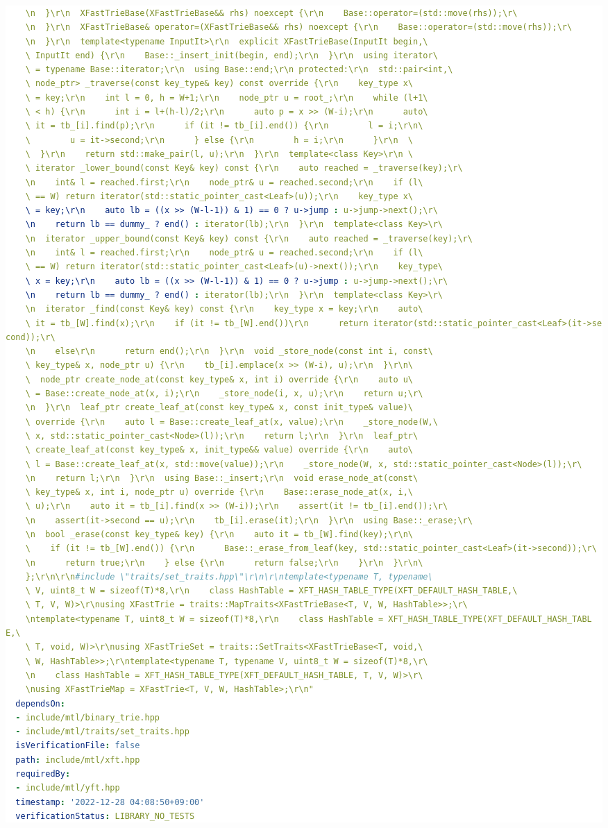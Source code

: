 ```yaml
    \n  }\r\n  XFastTrieBase(XFastTrieBase&& rhs) noexcept {\r\n    Base::operator=(std::move(rhs));\r\
    \n  }\r\n  XFastTrieBase& operator=(XFastTrieBase&& rhs) noexcept {\r\n    Base::operator=(std::move(rhs));\r\
    \n  }\r\n  template<typename InputIt>\r\n  explicit XFastTrieBase(InputIt begin,\
    \ InputIt end) {\r\n    Base::_insert_init(begin, end);\r\n  }\r\n  using iterator\
    \ = typename Base::iterator;\r\n  using Base::end;\r\n protected:\r\n  std::pair<int,\
    \ node_ptr> _traverse(const key_type& key) const override {\r\n    key_type x\
    \ = key;\r\n    int l = 0, h = W+1;\r\n    node_ptr u = root_;\r\n    while (l+1\
    \ < h) {\r\n      int i = l+(h-l)/2;\r\n      auto p = x >> (W-i);\r\n      auto\
    \ it = tb_[i].find(p);\r\n      if (it != tb_[i].end()) {\r\n        l = i;\r\n\
    \        u = it->second;\r\n      } else {\r\n        h = i;\r\n      }\r\n  \
    \  }\r\n    return std::make_pair(l, u);\r\n  }\r\n  template<class Key>\r\n \
    \ iterator _lower_bound(const Key& key) const {\r\n    auto reached = _traverse(key);\r\
    \n    int& l = reached.first;\r\n    node_ptr& u = reached.second;\r\n    if (l\
    \ == W) return iterator(std::static_pointer_cast<Leaf>(u));\r\n    key_type x\
    \ = key;\r\n    auto lb = ((x >> (W-l-1)) & 1) == 0 ? u->jump : u->jump->next();\r\
    \n    return lb == dummy_ ? end() : iterator(lb);\r\n  }\r\n  template<class Key>\r\
    \n  iterator _upper_bound(const Key& key) const {\r\n    auto reached = _traverse(key);\r\
    \n    int& l = reached.first;\r\n    node_ptr& u = reached.second;\r\n    if (l\
    \ == W) return iterator(std::static_pointer_cast<Leaf>(u)->next());\r\n    key_type\
    \ x = key;\r\n    auto lb = ((x >> (W-l-1)) & 1) == 0 ? u->jump : u->jump->next();\r\
    \n    return lb == dummy_ ? end() : iterator(lb);\r\n  }\r\n  template<class Key>\r\
    \n  iterator _find(const Key& key) const {\r\n    key_type x = key;\r\n    auto\
    \ it = tb_[W].find(x);\r\n    if (it != tb_[W].end())\r\n      return iterator(std::static_pointer_cast<Leaf>(it->second));\r\
    \n    else\r\n      return end();\r\n  }\r\n  void _store_node(const int i, const\
    \ key_type& x, node_ptr u) {\r\n    tb_[i].emplace(x >> (W-i), u);\r\n  }\r\n\
    \  node_ptr create_node_at(const key_type& x, int i) override {\r\n    auto u\
    \ = Base::create_node_at(x, i);\r\n    _store_node(i, x, u);\r\n    return u;\r\
    \n  }\r\n  leaf_ptr create_leaf_at(const key_type& x, const init_type& value)\
    \ override {\r\n    auto l = Base::create_leaf_at(x, value);\r\n    _store_node(W,\
    \ x, std::static_pointer_cast<Node>(l));\r\n    return l;\r\n  }\r\n  leaf_ptr\
    \ create_leaf_at(const key_type& x, init_type&& value) override {\r\n    auto\
    \ l = Base::create_leaf_at(x, std::move(value));\r\n    _store_node(W, x, std::static_pointer_cast<Node>(l));\r\
    \n    return l;\r\n  }\r\n  using Base::_insert;\r\n  void erase_node_at(const\
    \ key_type& x, int i, node_ptr u) override {\r\n    Base::erase_node_at(x, i,\
    \ u);\r\n    auto it = tb_[i].find(x >> (W-i));\r\n    assert(it != tb_[i].end());\r\
    \n    assert(it->second == u);\r\n    tb_[i].erase(it);\r\n  }\r\n  using Base::_erase;\r\
    \n  bool _erase(const key_type& key) {\r\n    auto it = tb_[W].find(key);\r\n\
    \    if (it != tb_[W].end()) {\r\n      Base::_erase_from_leaf(key, std::static_pointer_cast<Leaf>(it->second));\r\
    \n      return true;\r\n    } else {\r\n      return false;\r\n    }\r\n  }\r\n\
    };\r\n\r\n#include \"traits/set_traits.hpp\"\r\n\r\ntemplate<typename T, typename\
    \ V, uint8_t W = sizeof(T)*8,\r\n    class HashTable = XFT_HASH_TABLE_TYPE(XFT_DEFAULT_HASH_TABLE,\
    \ T, V, W)>\r\nusing XFastTrie = traits::MapTraits<XFastTrieBase<T, V, W, HashTable>>;\r\
    \ntemplate<typename T, uint8_t W = sizeof(T)*8,\r\n    class HashTable = XFT_HASH_TABLE_TYPE(XFT_DEFAULT_HASH_TABLE,\
    \ T, void, W)>\r\nusing XFastTrieSet = traits::SetTraits<XFastTrieBase<T, void,\
    \ W, HashTable>>;\r\ntemplate<typename T, typename V, uint8_t W = sizeof(T)*8,\r\
    \n    class HashTable = XFT_HASH_TABLE_TYPE(XFT_DEFAULT_HASH_TABLE, T, V, W)>\r\
    \nusing XFastTrieMap = XFastTrie<T, V, W, HashTable>;\r\n"
  dependsOn:
  - include/mtl/binary_trie.hpp
  - include/mtl/traits/set_traits.hpp
  isVerificationFile: false
  path: include/mtl/xft.hpp
  requiredBy:
  - include/mtl/yft.hpp
  timestamp: '2022-12-28 04:08:50+09:00'
  verificationStatus: LIBRARY_NO_TESTS
```